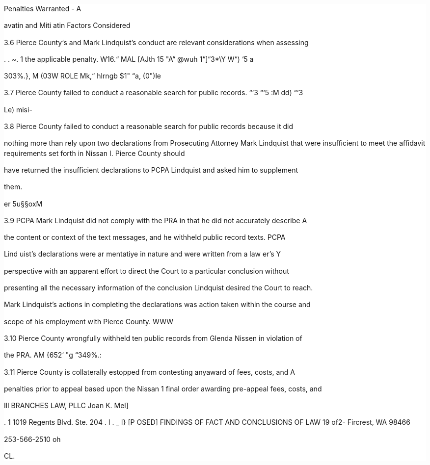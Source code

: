 Penalties Warranted - A

avatin and Miti atin Factors Considered

       

3.6 Pierce County‘s and Mark Lindquist’s conduct are relevant considerations when assessing

. . ~. 1
the applicable penalty. W16.“ MAL [AJth 15 "A“ @wuh 1“]“3*\Y W“) ‘5 a

303%.}, M (03W ROLE Mk,“ hlrngb $1" “a, (0")le

3.7 Pierce County failed to conduct a reasonable search for public records. “‘3 “‘5 :M dd) “‘3

Le) misi-

3.8 Pierce County failed to conduct a reasonable search for public records because it did

nothing more than rely upon two declarations from Prosecuting Attorney Mark Lindquist that
were insufficient to meet the affidavit requirements set forth in Nissan I. Pierce County should

have returned the insufficient declarations to PCPA Lindquist and asked him to supplement

them.

er 5u§§oxM

3.9 PCPA Mark Lindquist did not comply with the PRA in that he did not accurately describe
A

the content or context of the text messages, and he withheld public record texts. PCPA

Lind uist’s declarations were ar mentatiye in nature and were written from a law er’s
Y

perspective with an apparent effort to direct the Court to a particular conclusion without

presenting all the necessary information of the conclusion Lindquist desired the Court to reach.

Mark Lindquist’s actions in completing the declarations was action taken within the course and

scope of his employment with Pierce County. WWW

3.10 Pierce County wrongfully withheld ten public records from Glenda Nissen in violation of

the PRA. AM {652‘ "g “349%.:

3.11 Pierce County is collaterally estopped from contesting anyaward of fees, costs, and
A

penalties prior to appeal based upon the Nissan 1 final order awarding pre-appeal fees, costs, and

Ill BRANCHES LAW, PLLC
Joan K. Mel]

. 1 1019 Regents Blvd. Ste. 204
. I . _ I}
[P OSED] FINDINGS OF FACT AND CONCLUSIONS OF LAW 19 of2- Fircrest, WA 98466

253-566-2510 oh

CL.
